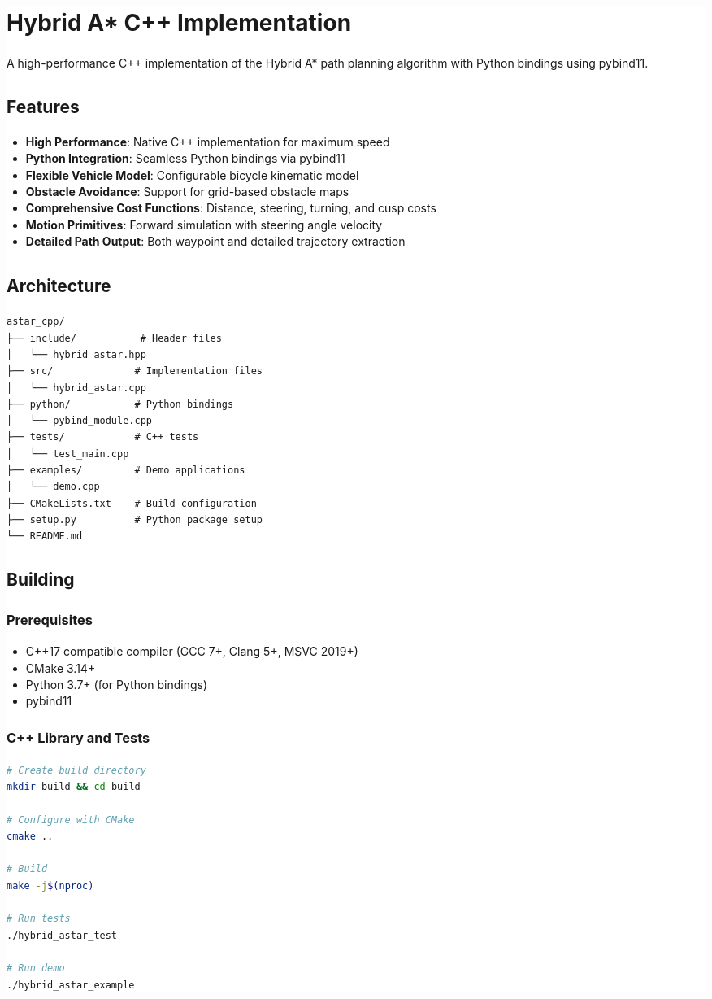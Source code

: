 # Hybrid A* C++ Implementation

A high-performance C++ implementation of the Hybrid A* path planning algorithm with Python bindings using pybind11.

## Features

- **High Performance**: Native C++ implementation for maximum speed
- **Python Integration**: Seamless Python bindings via pybind11
- **Flexible Vehicle Model**: Configurable bicycle kinematic model
- **Obstacle Avoidance**: Support for grid-based obstacle maps
- **Comprehensive Cost Functions**: Distance, steering, turning, and cusp costs
- **Motion Primitives**: Forward simulation with steering angle velocity
- **Detailed Path Output**: Both waypoint and detailed trajectory extraction

## Architecture

```
astar_cpp/
├── include/           # Header files
│   └── hybrid_astar.hpp
├── src/              # Implementation files
│   └── hybrid_astar.cpp
├── python/           # Python bindings
│   └── pybind_module.cpp
├── tests/            # C++ tests
│   └── test_main.cpp
├── examples/         # Demo applications
│   └── demo.cpp
├── CMakeLists.txt    # Build configuration
├── setup.py          # Python package setup
└── README.md
```

## Building

### Prerequisites

- C++17 compatible compiler (GCC 7+, Clang 5+, MSVC 2019+)
- CMake 3.14+
- Python 3.7+ (for Python bindings)
- pybind11

### C++ Library and Tests

```bash
# Create build directory
mkdir build && cd build

# Configure with CMake
cmake ..

# Build
make -j$(nproc)

# Run tests
./hybrid_astar_test

# Run demo
./hybrid_astar_example
```

